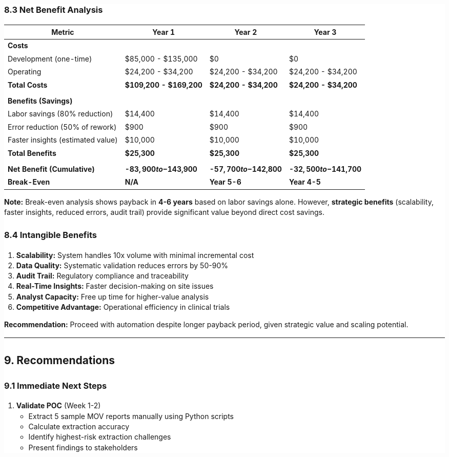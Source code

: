 ### 8.3 Net Benefit Analysis

| Metric | Year 1 | Year 2 | Year 3 |
|--------|--------|--------|--------|
| **Costs** | | | |
| Development (one-time) | $85,000 - $135,000 | $0 | $0 |
| Operating | $24,200 - $34,200 | $24,200 - $34,200 | $24,200 - $34,200 |
| **Total Costs** | **$109,200 - $169,200** | **$24,200 - $34,200** | **$24,200 - $34,200** |
| | | | |
| **Benefits (Savings)** | | | |
| Labor savings (80% reduction) | $14,400 | $14,400 | $14,400 |
| Error reduction (50% of rework) | $900 | $900 | $900 |
| Faster insights (estimated value) | $10,000 | $10,000 | $10,000 |
| **Total Benefits** | **$25,300** | **$25,300** | **$25,300** |
| | | | |
| **Net Benefit (Cumulative)** | **-$83,900 to -$143,900** | **-$57,700 to -$142,800** | **-$32,500 to -$141,700** |
| **Break-Even** | **N/A** | **Year 5-6** | **Year 4-5** |

**Note:** Break-even analysis shows payback in **4-6 years** based on labor savings alone. However, **strategic benefits** (scalability, faster insights, reduced errors, audit trail) provide significant value beyond direct cost savings.

### 8.4 Intangible Benefits

1. **Scalability:** System handles 10x volume with minimal incremental cost
2. **Data Quality:** Systematic validation reduces errors by 50-90%
3. **Audit Trail:** Regulatory compliance and traceability
4. **Real-Time Insights:** Faster decision-making on site issues
5. **Analyst Capacity:** Free up time for higher-value analysis
6. **Competitive Advantage:** Operational efficiency in clinical trials

**Recommendation:** Proceed with automation despite longer payback period, given strategic value and scaling potential.

---

## 9. Recommendations

### 9.1 Immediate Next Steps

1. **Validate POC** (Week 1-2)
   - Extract 5 sample MOV reports manually using Python scripts
   - Calculate extraction accuracy
   - Identify highest-risk extraction challenges
   - Present findings to stakeholders
